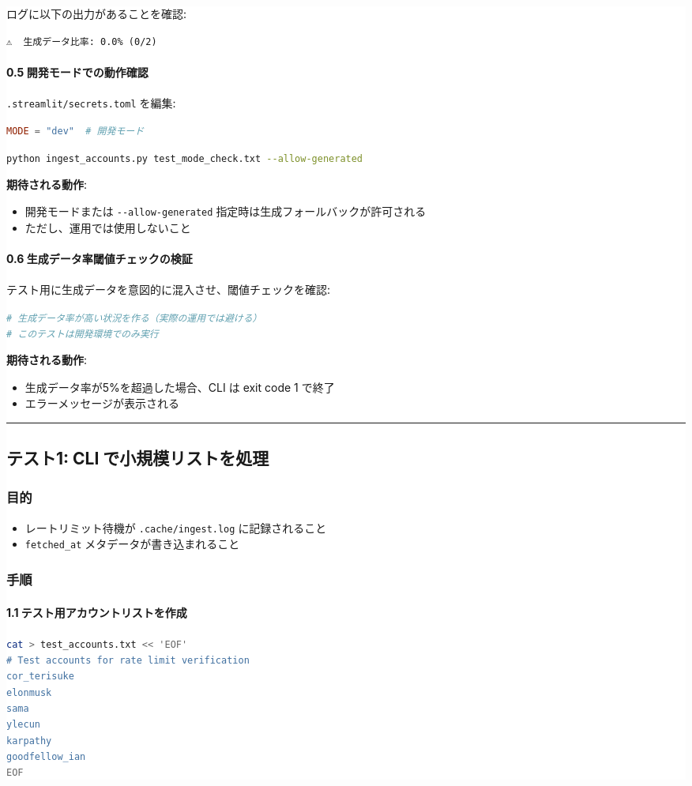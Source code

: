 ログに以下の出力があることを確認:

```text
⚠️  生成データ比率: 0.0% (0/2)
```

#### 0.5 開発モードでの動作確認

`.streamlit/secrets.toml` を編集:

```toml
MODE = "dev"  # 開発モード
```

```bash
python ingest_accounts.py test_mode_check.txt --allow-generated
```

**期待される動作**:
- 開発モードまたは `--allow-generated` 指定時は生成フォールバックが許可される
- ただし、運用では使用しないこと

#### 0.6 生成データ率閾値チェックの検証

テスト用に生成データを意図的に混入させ、閾値チェックを確認:

```bash
# 生成データ率が高い状況を作る（実際の運用では避ける）
# このテストは開発環境でのみ実行
```

**期待される動作**:
- 生成データ率が5%を超過した場合、CLI は exit code 1 で終了
- エラーメッセージが表示される

---

## テスト1: CLI で小規模リストを処理

### 目的

- レートリミット待機が `.cache/ingest.log` に記録されること
- `fetched_at` メタデータが書き込まれること

### 手順

#### 1.1 テスト用アカウントリストを作成

```bash
cat > test_accounts.txt << 'EOF'
# Test accounts for rate limit verification
cor_terisuke
elonmusk
sama
ylecun
karpathy
goodfellow_ian
EOF
```
